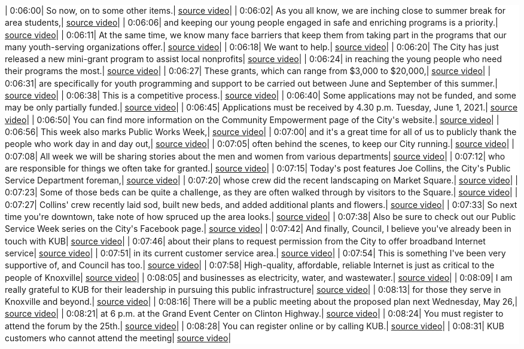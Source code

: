 | 0:06:00| So now, on to some other items.| [source video](https://archive.org/details/city-council-r-265-210518?start=360)|
| 0:06:02| As you all know, we are inching close to summer break for area students,| [source video](https://archive.org/details/city-council-r-265-210518?start=362)|
| 0:06:06| and keeping our young people engaged in safe and enriching programs is a priority.| [source video](https://archive.org/details/city-council-r-265-210518?start=366)|
| 0:06:11| At the same time, we know many face barriers that keep them from taking part in the programs that our many youth-serving organizations offer.| [source video](https://archive.org/details/city-council-r-265-210518?start=371)|
| 0:06:18| We want to help.| [source video](https://archive.org/details/city-council-r-265-210518?start=378)|
| 0:06:20| The City has just released a new mini-grant program to assist local nonprofits| [source video](https://archive.org/details/city-council-r-265-210518?start=380)|
| 0:06:24| in reaching the young people who need their programs the most.| [source video](https://archive.org/details/city-council-r-265-210518?start=384)|
| 0:06:27| These grants, which can range from $3,000 to $20,000,| [source video](https://archive.org/details/city-council-r-265-210518?start=387)|
| 0:06:31| are specifically for youth programming and support to be carried out between June and September of this summer.| [source video](https://archive.org/details/city-council-r-265-210518?start=391)|
| 0:06:38| This is a competitive process.| [source video](https://archive.org/details/city-council-r-265-210518?start=398)|
| 0:06:40| Some applications may not be funded, and some may be only partially funded.| [source video](https://archive.org/details/city-council-r-265-210518?start=400)|
| 0:06:45| Applications must be received by 4.30 p.m. Tuesday, June 1, 2021.| [source video](https://archive.org/details/city-council-r-265-210518?start=405)|
| 0:06:50| You can find more information on the Community Empowerment page of the City's website.| [source video](https://archive.org/details/city-council-r-265-210518?start=410)|
| 0:06:56| This week also marks Public Works Week,| [source video](https://archive.org/details/city-council-r-265-210518?start=416)|
| 0:07:00| and it's a great time for all of us to publicly thank the people who work day in and day out,| [source video](https://archive.org/details/city-council-r-265-210518?start=420)|
| 0:07:05| often behind the scenes, to keep our City running.| [source video](https://archive.org/details/city-council-r-265-210518?start=425)|
| 0:07:08| All week we will be sharing stories about the men and women from various departments| [source video](https://archive.org/details/city-council-r-265-210518?start=428)|
| 0:07:12| who are responsible for things we often take for granted.| [source video](https://archive.org/details/city-council-r-265-210518?start=432)|
| 0:07:15| Today's post features Joe Collins, the City's Public Service Department foreman,| [source video](https://archive.org/details/city-council-r-265-210518?start=435)|
| 0:07:20| whose crew did the recent landscaping on Market Square.| [source video](https://archive.org/details/city-council-r-265-210518?start=440)|
| 0:07:23| Some of those beds can be quite a challenge, as they are often walked through by visitors to the Square.| [source video](https://archive.org/details/city-council-r-265-210518?start=443)|
| 0:07:27| Collins' crew recently laid sod, built new beds, and added additional plants and flowers.| [source video](https://archive.org/details/city-council-r-265-210518?start=447)|
| 0:07:33| So next time you're downtown, take note of how spruced up the area looks.| [source video](https://archive.org/details/city-council-r-265-210518?start=453)|
| 0:07:38| Also be sure to check out our Public Service Week series on the City's Facebook page.| [source video](https://archive.org/details/city-council-r-265-210518?start=458)|
| 0:07:42| And finally, Council, I believe you've already been in touch with KUB| [source video](https://archive.org/details/city-council-r-265-210518?start=462)|
| 0:07:46| about their plans to request permission from the City to offer broadband Internet service| [source video](https://archive.org/details/city-council-r-265-210518?start=466)|
| 0:07:51| in its current customer service area.| [source video](https://archive.org/details/city-council-r-265-210518?start=471)|
| 0:07:54| This is something I've been very supportive of, and Council has too.| [source video](https://archive.org/details/city-council-r-265-210518?start=474)|
| 0:07:58| High-quality, affordable, reliable Internet is just as critical to the people of Knoxville| [source video](https://archive.org/details/city-council-r-265-210518?start=478)|
| 0:08:05| and businesses as electricity, water, and wastewater.| [source video](https://archive.org/details/city-council-r-265-210518?start=485)|
| 0:08:09| I am really grateful to KUB for their leadership in pursuing this public infrastructure| [source video](https://archive.org/details/city-council-r-265-210518?start=489)|
| 0:08:13| for those they serve in Knoxville and beyond.| [source video](https://archive.org/details/city-council-r-265-210518?start=493)|
| 0:08:16| There will be a public meeting about the proposed plan next Wednesday, May 26,| [source video](https://archive.org/details/city-council-r-265-210518?start=496)|
| 0:08:21| at 6 p.m. at the Grand Event Center on Clinton Highway.| [source video](https://archive.org/details/city-council-r-265-210518?start=501)|
| 0:08:24| You must register to attend the forum by the 25th.| [source video](https://archive.org/details/city-council-r-265-210518?start=504)|
| 0:08:28| You can register online or by calling KUB.| [source video](https://archive.org/details/city-council-r-265-210518?start=508)|
| 0:08:31| KUB customers who cannot attend the meeting| [source video](https://archive.org/details/city-council-r-265-210518?start=511)|